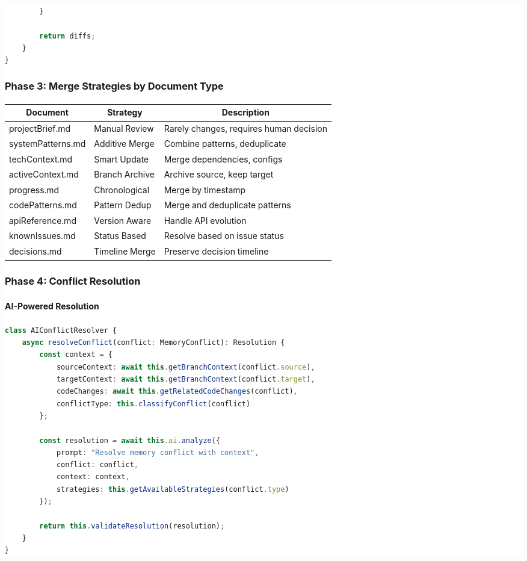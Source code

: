```typescript
        }
        
        return diffs;
    }
}
```

### Phase 3: Merge Strategies by Document Type

| Document | Strategy | Description |
|----------|----------|-------------|
| projectBrief.md | Manual Review | Rarely changes, requires human decision |
| systemPatterns.md | Additive Merge | Combine patterns, deduplicate |
| techContext.md | Smart Update | Merge dependencies, configs |
| activeContext.md | Branch Archive | Archive source, keep target |
| progress.md | Chronological | Merge by timestamp |
| codePatterns.md | Pattern Dedup | Merge and deduplicate patterns |
| apiReference.md | Version Aware | Handle API evolution |
| knownIssues.md | Status Based | Resolve based on issue status |
| decisions.md | Timeline Merge | Preserve decision timeline |

### Phase 4: Conflict Resolution

#### AI-Powered Resolution
```typescript
class AIConflictResolver {
    async resolveConflict(conflict: MemoryConflict): Resolution {
        const context = {
            sourceContext: await this.getBranchContext(conflict.source),
            targetContext: await this.getBranchContext(conflict.target),
            codeChanges: await this.getRelatedCodeChanges(conflict),
            conflictType: this.classifyConflict(conflict)
        };
        
        const resolution = await this.ai.analyze({
            prompt: "Resolve memory conflict with context",
            conflict: conflict,
            context: context,
            strategies: this.getAvailableStrategies(conflict.type)
        });
        
        return this.validateResolution(resolution);
    }
}
```

